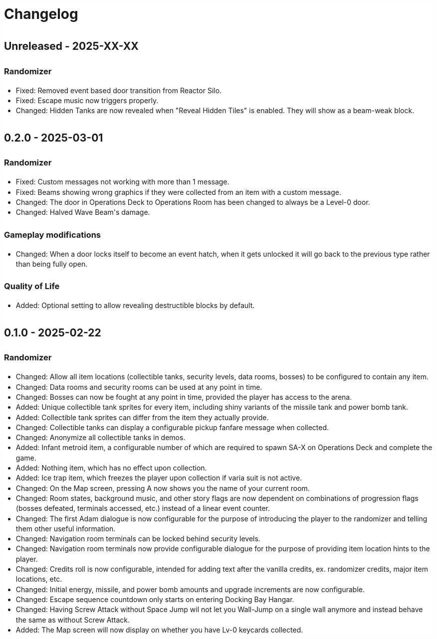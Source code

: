 # Changelog

## Unreleased - 2025-XX-XX

### Randomizer
- Fixed: Removed event based door transition from Reactor Silo.
- Fixed: Escape music now triggers properly.
- Changed: Hidden Tanks are now revealed when "Reveal Hidden Tiles" is enabled. They will show as a beam-weak block.

## 0.2.0 - 2025-03-01

### Randomizer
- Fixed: Custom messages not working with more than 1 message.
- Fixed: Beams showing wrong graphics if they were collected from an item with a custom message.
- Changed: The door in Operations Deck to Operations Room has been changed to always be a Level-0 door.
- Changed: Halved Wave Beam's damage.

### Gameplay modifications
- Changed: When a door locks itself to become an event hatch, when it gets unlocked it will go back to the previous type rather than being fully open.

### Quality of Life
- Added: Optional setting to allow revealing destructible blocks by default.

## 0.1.0 - 2025-02-22

### Randomizer
* Changed: Allow all item locations (collectible tanks, security levels, data rooms, bosses) to be configured to contain any item.
* Changed: Data rooms and security rooms can be used at any point in time.
* Changed: Bosses can now be fought at any point in time, provided the player has access to the arena.
* Added: Unique collectible tank sprites for every item, including shiny variants of the missile tank and power bomb tank.
* Added: Collectible tank sprites can differ from the item they actually provide.
* Changed: Collectible tanks can display a configurable pickup fanfare message when collected.
* Changed: Anonymize all collectible tanks in demos.
* Added: Infant metroid item, a configurable number of which are required to spawn SA-X on Operations Deck and complete the game.
* Added: Nothing item, which has no effect upon collection.
* Added: Ice trap item, which freezes the player upon collection if varia suit is not active.
* Changed: On the Map screen, pressing A now shows you the name of your current room.
* Changed: Room states, background music, and other story flags are now dependent on combinations of progression flags (bosses defeated, terminals accessed, etc.) instead of a linear event counter.
* Changed: The first Adam dialogue is now configurable for the purpose of introducing the player to the randomizer and telling them other useful information.
* Changed: Navigation room terminals can be locked behind security levels.
* Changed: Navigation room terminals now provide configurable dialogue for the purpose of providing item location hints to the player.
* Changed: Credits roll is now configurable, intended for adding text after the vanilla credits, ex. randomizer credits, major item locations, etc.
* Changed: Initial energy, missile, and power bomb amounts and upgrade increments are now configurable.
* Changed: Escape sequence countdown only starts on entering Docking Bay Hangar.
* Changed: Having Screw Attack without Space Jump wil not let you Wall-Jump on a single wall anymore and instead behave the same as without Screw Attack.
* Added: The Map screen will now display on whether you have Lv-0 keycards collected.
